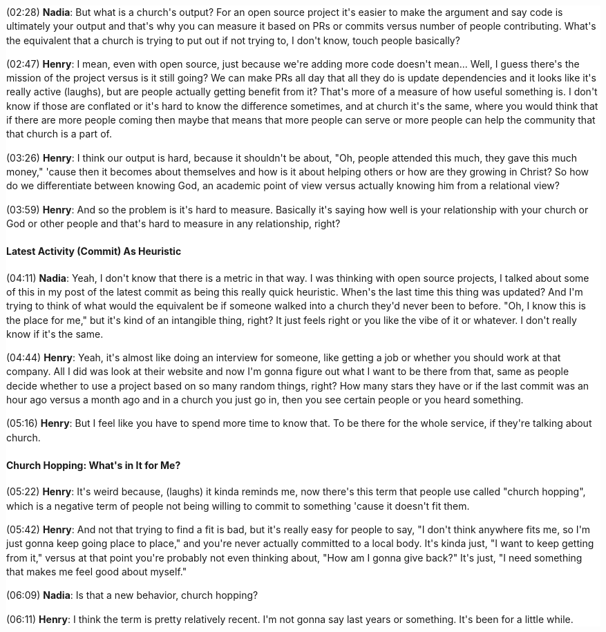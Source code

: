 (02:28) **Nadia**: But what is a church's output? For an open source project it's easier to make the argument and say code is ultimately your output and that's why you can measure it based on PRs or commits versus number of people contributing. What's the equivalent that a church is trying to put out if not trying to, I don't know, touch people basically?

(02:47) **Henry**: I mean, even with open source, just because we're adding more code doesn't mean... Well, I guess there's the mission of the project versus is it still going? We can make PRs all day that all they do is update dependencies and it looks like it's really active (laughs), but are people actually getting benefit from it? That's more of a measure of how useful something is. I don't know if those are conflated or it's hard to know the difference sometimes, and at church it's the same, where you would think that if there are more people coming then maybe that means that more people can serve or more people can help the community that that church is a part of.

(03:26) **Henry**: I think our output is hard, because it shouldn't be about, "Oh, people attended this much, they gave this much money," 'cause then it becomes about themselves and how is it about helping others or how are they growing in Christ? So how do we differentiate between knowing God, an academic point of view versus actually knowing him from a relational view?

(03:59) **Henry**: And so the problem is it's hard to measure. Basically it's saying how well is your relationship with your church or God or other people and that's hard to measure in any relationship, right?

#### Latest Activity (Commit) As Heuristic

(04:11) **Nadia**: Yeah, I don't know that there is a metric in that way. I was thinking with open source projects, I talked about some of this in my post of the latest commit as being this really quick heuristic. When's the last time this thing was updated? And I'm trying to think of what would the equivalent be if someone walked into a church they'd never been to before. "Oh, I know this is the place for me," but it's kind of an intangible thing, right? It just feels right or you like the vibe of it or whatever. I don't really know if it's the same.

(04:44) **Henry**: Yeah, it's almost like doing an interview for someone, like getting a job or whether you should work at that company. All I did was look at their website and now I'm gonna figure out what I want to be there from that, same as people decide whether to use a project based on so many random things, right? How many stars they have or if the last commit was an hour ago versus a month ago and in a church you just go in, then you see certain people or you heard something.

(05:16) **Henry**: But I feel like you have to spend more time to know that. To be there for the whole service, if they're talking about church.

#### Church Hopping: What's in It for Me?

(05:22) **Henry**: It's weird because, (laughs) it kinda reminds me, now there's this term that people use called "church hopping", which is a negative term of people not being willing to commit to something 'cause it doesn't fit them.

(05:42) **Henry**: And not that trying to find a fit is bad, but it's really easy for people to say, "I don't think anywhere fits me, so I'm just gonna keep going place to place," and you're never actually committed to a local body. It's kinda just, "I want to keep getting from it," versus at that point you're probably not even thinking about, "How am I gonna give back?" It's just, "I need something that makes me feel good about myself."

(06:09) **Nadia**: Is that a new behavior, church hopping?

(06:11) **Henry**: I think the term is pretty relatively recent. I'm not gonna say last years or something. It's been for a little while.
